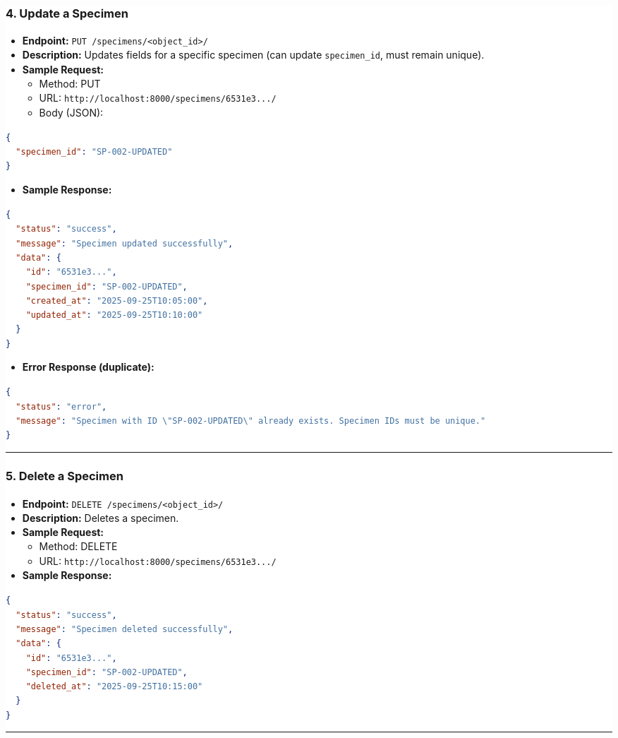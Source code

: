 
### 4. Update a Specimen
- **Endpoint:** `PUT /specimens/<object_id>/`
- **Description:** Updates fields for a specific specimen (can update `specimen_id`, must remain unique).
- **Sample Request:**
    - Method: PUT
    - URL: `http://localhost:8000/specimens/6531e3.../`
    - Body (JSON):
```json
{
  "specimen_id": "SP-002-UPDATED"
}
```
- **Sample Response:**
```json
{
  "status": "success",
  "message": "Specimen updated successfully",
  "data": {
    "id": "6531e3...",
    "specimen_id": "SP-002-UPDATED",
    "created_at": "2025-09-25T10:05:00",
    "updated_at": "2025-09-25T10:10:00"
  }
}
```
- **Error Response (duplicate):**
```json
{
  "status": "error",
  "message": "Specimen with ID \"SP-002-UPDATED\" already exists. Specimen IDs must be unique."
}
```

---

### 5. Delete a Specimen
- **Endpoint:** `DELETE /specimens/<object_id>/`
- **Description:** Deletes a specimen.
- **Sample Request:**
    - Method: DELETE
    - URL: `http://localhost:8000/specimens/6531e3.../`
- **Sample Response:**
```json
{
  "status": "success",
  "message": "Specimen deleted successfully",
  "data": {
    "id": "6531e3...",
    "specimen_id": "SP-002-UPDATED",
    "deleted_at": "2025-09-25T10:15:00"
  }
}
```

---